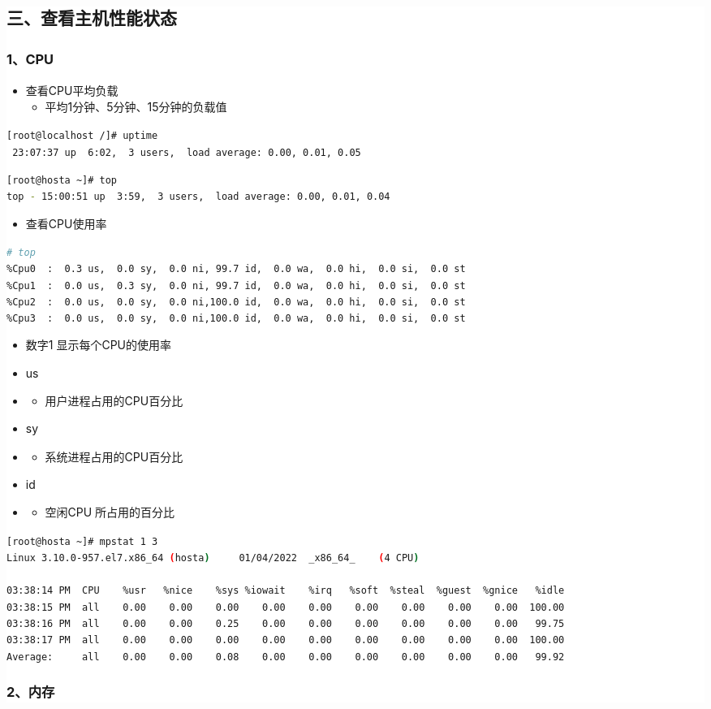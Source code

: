 



## 三、查看主机性能状态

### 1、**CPU**

* 查看CPU平均负载
  * 平均1分钟、5分钟、15分钟的负载值 

```bash
[root@localhost /]# uptime
 23:07:37 up  6:02,  3 users,  load average: 0.00, 0.01, 0.05
```

```bash
[root@hosta ~]# top 
top - 15:00:51 up  3:59,  3 users,  load average: 0.00, 0.01, 0.04
```



* 查看CPU使用率

```bash
# top
%Cpu0  :  0.3 us,  0.0 sy,  0.0 ni, 99.7 id,  0.0 wa,  0.0 hi,  0.0 si,  0.0 st
%Cpu1  :  0.0 us,  0.3 sy,  0.0 ni, 99.7 id,  0.0 wa,  0.0 hi,  0.0 si,  0.0 st
%Cpu2  :  0.0 us,  0.0 sy,  0.0 ni,100.0 id,  0.0 wa,  0.0 hi,  0.0 si,  0.0 st
%Cpu3  :  0.0 us,  0.0 sy,  0.0 ni,100.0 id,  0.0 wa,  0.0 hi,  0.0 si,  0.0 st
```

- 数字1 显示每个CPU的使用率

- us

- - 用户进程占用的CPU百分比

- sy

- - 系统进程占用的CPU百分比

- id

- - 空闲CPU 所占用的百分比

```bash
[root@hosta ~]# mpstat 1 3
Linux 3.10.0-957.el7.x86_64 (hosta) 	01/04/2022 	_x86_64_	(4 CPU)

03:38:14 PM  CPU    %usr   %nice    %sys %iowait    %irq   %soft  %steal  %guest  %gnice   %idle
03:38:15 PM  all    0.00    0.00    0.00    0.00    0.00    0.00    0.00    0.00    0.00  100.00
03:38:16 PM  all    0.00    0.00    0.25    0.00    0.00    0.00    0.00    0.00    0.00   99.75
03:38:17 PM  all    0.00    0.00    0.00    0.00    0.00    0.00    0.00    0.00    0.00  100.00
Average:     all    0.00    0.00    0.08    0.00    0.00    0.00    0.00    0.00    0.00   99.92
```

### 2、**内存**
